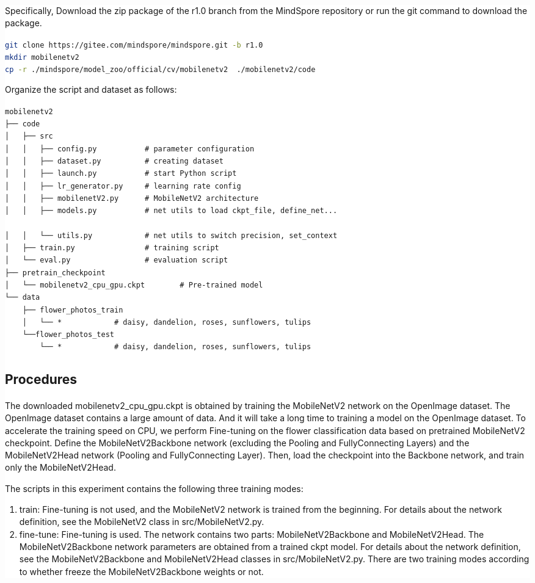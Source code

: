 Specifically, Download the zip package of the r1.0 branch from the MindSpore repository or run the git command to download the package.

```bash
git clone https://gitee.com/mindspore/mindspore.git -b r1.0
mkdir mobilenetv2
cp -r ./mindspore/model_zoo/official/cv/mobilenetv2  ./mobilenetv2/code
```

Organize the script and dataset as follows:

```
mobilenetv2
├── code
│   ├── src
│   │   ├── config.py           # parameter configuration
│   │   ├── dataset.py          # creating dataset
│   │   ├── launch.py           # start Python script
│   │   ├── lr_generator.py     # learning rate config
│   │   ├── mobilenetV2.py      # MobileNetV2 architecture
│   │   ├── models.py           # net utils to load ckpt_file, define_net...

│   │   └── utils.py            # net utils to switch precision, set_context 
│   ├── train.py                # training script
│   └── eval.py                 # evaluation script
├── pretrain_checkpoint
│   └── mobilenetv2_cpu_gpu.ckpt        # Pre-trained model
└── data
    ├── flower_photos_train
    │   └── *            # daisy, dandelion, roses, sunflowers, tulips 
    └──flower_photos_test
        └── *            # daisy, dandelion, roses, sunflowers, tulips 
```

## Procedures

The downloaded mobilenetv2_cpu_gpu.ckpt is obtained by training the MobileNetV2 network on the OpenImage dataset. 
The OpenImage dataset contains a large amount of data. And it will take a long time to training a model on the OpenImage dataset.
To accelerate the training speed on CPU, we perform Fine-tuning on the flower classification data based on pretrained MobileNetV2 checkpoint. 
Define the MobileNetV2Backbone network (excluding the Pooling and FullyConnecting Layers) and 
the MobileNetV2Head network (Pooling and FullyConnecting Layer). Then, load the checkpoint into the Backbone network, and train only the MobileNetV2Head. 

The scripts in this experiment contains the following three training modes:

1.	train: Fine-tuning is not used, and the MobileNetV2 network is trained from the beginning. For details about the network definition, see the MobileNetV2 class in src/MobileNetV2.py.
2.	fine-tune: Fine-tuning is used. The network contains two parts: MobileNetV2Backbone and MobileNetV2Head.
    The MobileNetV2Backbone network parameters are obtained from a trained ckpt model. 
    For details about the network definition, see the MobileNetV2Backbone and MobileNetV2Head classes in src/MobileNetV2.py.
    There are two training modes according to whether freeze the MobileNetV2Backbone weights or not.
    
